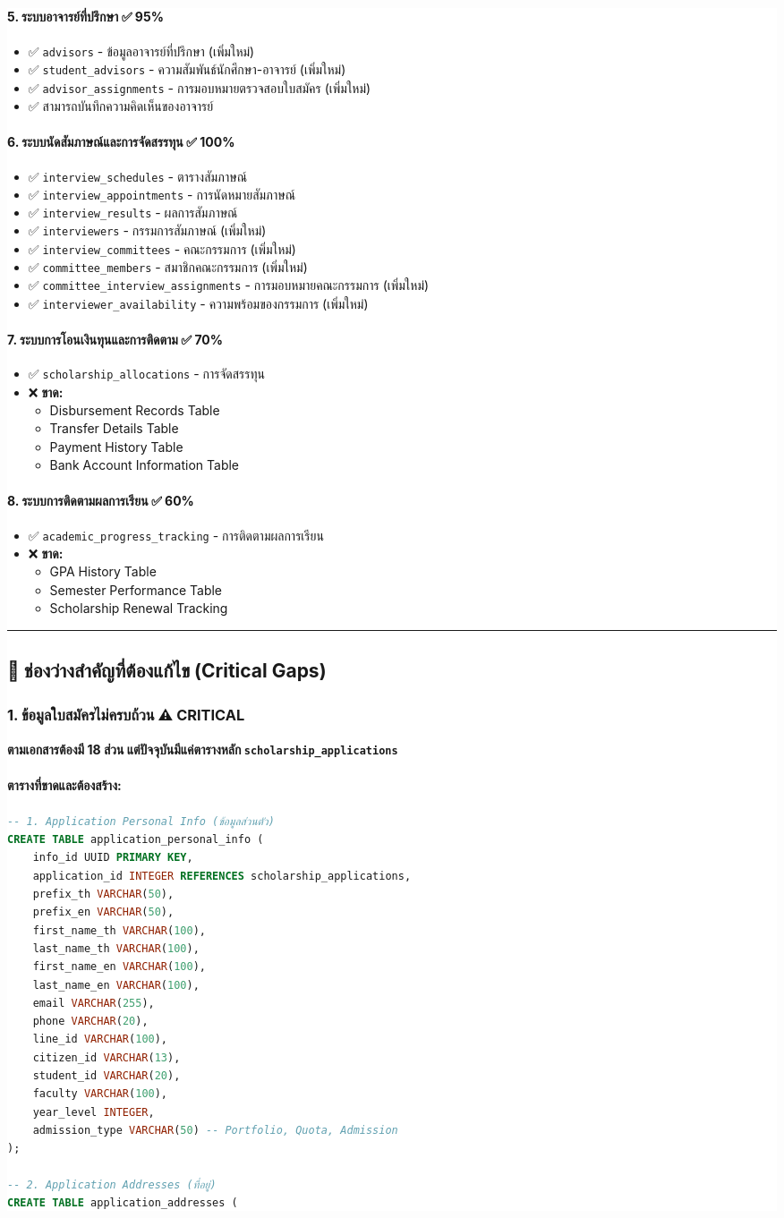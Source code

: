 #### 5. ระบบอาจารย์ที่ปรึกษา ✅ 95%
- ✅ `advisors` - ข้อมูลอาจารย์ที่ปรึกษา (เพิ่มใหม่)
- ✅ `student_advisors` - ความสัมพันธ์นักศึกษา-อาจารย์ (เพิ่มใหม่)
- ✅ `advisor_assignments` - การมอบหมายตรวจสอบใบสมัคร (เพิ่มใหม่)
- ✅ สามารถบันทึกความคิดเห็นของอาจารย์

#### 6. ระบบนัดสัมภาษณ์และการจัดสรรทุน ✅ 100%
- ✅ `interview_schedules` - ตารางสัมภาษณ์
- ✅ `interview_appointments` - การนัดหมายสัมภาษณ์
- ✅ `interview_results` - ผลการสัมภาษณ์
- ✅ `interviewers` - กรรมการสัมภาษณ์ (เพิ่มใหม่)
- ✅ `interview_committees` - คณะกรรมการ (เพิ่มใหม่)
- ✅ `committee_members` - สมาชิกคณะกรรมการ (เพิ่มใหม่)
- ✅ `committee_interview_assignments` - การมอบหมายคณะกรรมการ (เพิ่มใหม่)
- ✅ `interviewer_availability` - ความพร้อมของกรรมการ (เพิ่มใหม่)

#### 7. ระบบการโอนเงินทุนและการติดตาม ✅ 70%
- ✅ `scholarship_allocations` - การจัดสรรทุน
- ❌ **ขาด:**
  - Disbursement Records Table
  - Transfer Details Table
  - Payment History Table
  - Bank Account Information Table

#### 8. ระบบการติดตามผลการเรียน ✅ 60%
- ✅ `academic_progress_tracking` - การติดตามผลการเรียน
- ❌ **ขาด:**
  - GPA History Table
  - Semester Performance Table
  - Scholarship Renewal Tracking

---

## 🔴 ช่องว่างสำคัญที่ต้องแก้ไข (Critical Gaps)

### 1. ข้อมูลใบสมัครไม่ครบถ้วน ⚠️ CRITICAL

**ตามเอกสารต้องมี 18 ส่วน แต่ปัจจุบันมีแค่ตารางหลัก `scholarship_applications`**

#### ตารางที่ขาดและต้องสร้าง:

```sql
-- 1. Application Personal Info (ข้อมูลส่วนตัว)
CREATE TABLE application_personal_info (
    info_id UUID PRIMARY KEY,
    application_id INTEGER REFERENCES scholarship_applications,
    prefix_th VARCHAR(50),
    prefix_en VARCHAR(50),
    first_name_th VARCHAR(100),
    last_name_th VARCHAR(100),
    first_name_en VARCHAR(100),
    last_name_en VARCHAR(100),
    email VARCHAR(255),
    phone VARCHAR(20),
    line_id VARCHAR(100),
    citizen_id VARCHAR(13),
    student_id VARCHAR(20),
    faculty VARCHAR(100),
    year_level INTEGER,
    admission_type VARCHAR(50) -- Portfolio, Quota, Admission
);

-- 2. Application Addresses (ที่อยู่)
CREATE TABLE application_addresses (
```
